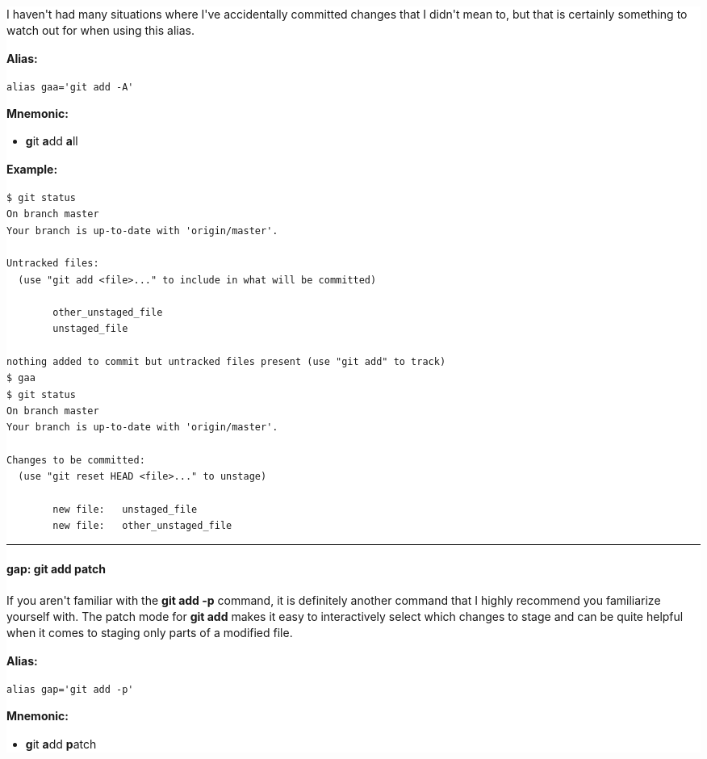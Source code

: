 I haven't had many situations where I've accidentally committed changes that I
didn't mean to, but that is certainly something to watch out for when using this
alias.

**Alias:**

```{"language": "bash", "gutter": false}
alias gaa='git add -A'
```

**Mnemonic:**

- **g**it **a**dd **a**ll

**Example:**

```{"language": "text", "gutter": false}
$ git status
On branch master
Your branch is up-to-date with 'origin/master'.

Untracked files:
  (use "git add <file>..." to include in what will be committed)

        other_unstaged_file
        unstaged_file

nothing added to commit but untracked files present (use "git add" to track)
$ gaa
$ git status
On branch master
Your branch is up-to-date with 'origin/master'.

Changes to be committed:
  (use "git reset HEAD <file>..." to unstage)

        new file:   unstaged_file
        new file:   other_unstaged_file
```

***

#### **gap**: git add patch

If you aren't familiar with the **git add -p** command, it is definitely another
command that I highly recommend you familiarize yourself with. The patch mode
for **git add** makes it easy to interactively select which changes to stage and
can be quite helpful when it comes to staging only parts of a modified file.

**Alias:**

```{"language": "bash", "gutter": false}
alias gap='git add -p'
```

**Mnemonic:**

- **g**it **a**dd **p**atch
